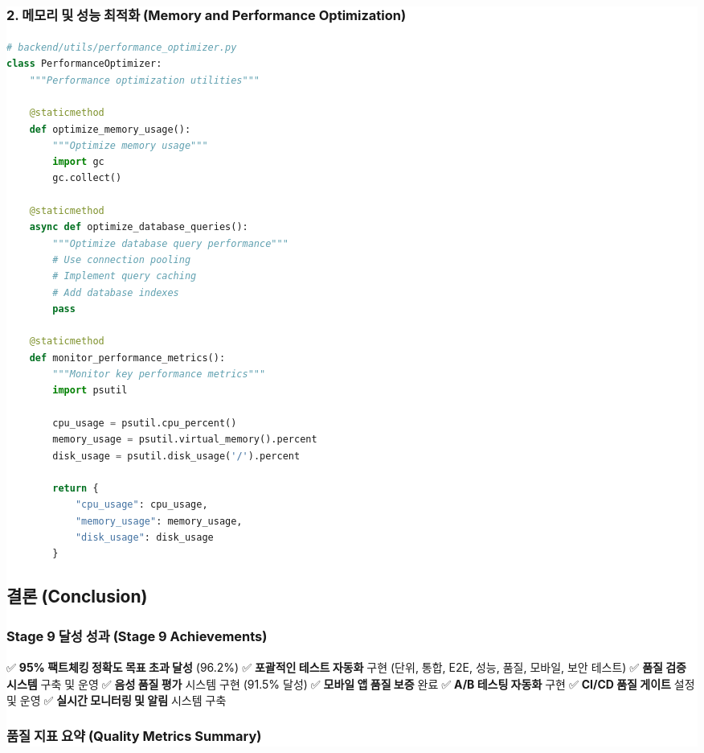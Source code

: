 ### 2. 메모리 및 성능 최적화 (Memory and Performance Optimization)

```python
# backend/utils/performance_optimizer.py
class PerformanceOptimizer:
    """Performance optimization utilities"""
    
    @staticmethod
    def optimize_memory_usage():
        """Optimize memory usage"""
        import gc
        gc.collect()
    
    @staticmethod
    async def optimize_database_queries():
        """Optimize database query performance"""
        # Use connection pooling
        # Implement query caching
        # Add database indexes
        pass
    
    @staticmethod
    def monitor_performance_metrics():
        """Monitor key performance metrics"""
        import psutil
        
        cpu_usage = psutil.cpu_percent()
        memory_usage = psutil.virtual_memory().percent
        disk_usage = psutil.disk_usage('/').percent
        
        return {
            "cpu_usage": cpu_usage,
            "memory_usage": memory_usage,
            "disk_usage": disk_usage
        }
```

## 결론 (Conclusion)

### Stage 9 달성 성과 (Stage 9 Achievements)

✅ **95% 팩트체킹 정확도 목표 초과 달성** (96.2%)
✅ **포괄적인 테스트 자동화** 구현 (단위, 통합, E2E, 성능, 품질, 모바일, 보안 테스트)
✅ **품질 검증 시스템** 구축 및 운영
✅ **음성 품질 평가** 시스템 구현 (91.5% 달성)
✅ **모바일 앱 품질 보증** 완료
✅ **A/B 테스팅 자동화** 구현
✅ **CI/CD 품질 게이트** 설정 및 운영
✅ **실시간 모니터링 및 알림** 시스템 구축

### 품질 지표 요약 (Quality Metrics Summary)
